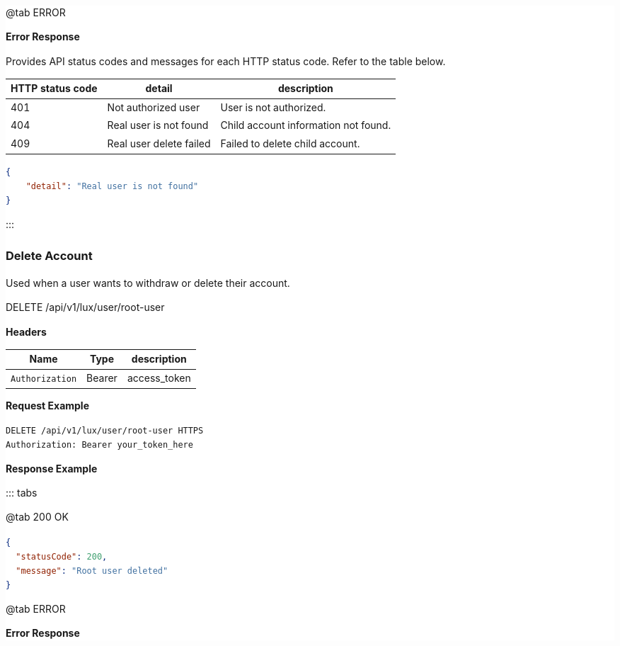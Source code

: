 @tab <span class="error-tab"> ERROR</span>

**Error Response**

Provides API status codes and messages for each HTTP status code. Refer to the table below.

| HTTP status code | detail           | description             |
|------------------|------------------|-------------------------|
| 401              | Not authorized user     | User is not authorized.|
| 404              | Real user is not found  | Child account information not found.|
| 409              | Real user delete failed  | Failed to delete child account.|

```json
{
    "detail": "Real user is not found"
}
```
:::

### **Delete Account**

Used when a user wants to withdraw or delete their account.

<div class="api-endpoint">
  <span class="api-method">DELETE</span>
  /api/v1/lux/user/root-user
</div>

**Headers**

| Name | Type           | description             |
|------------------|------------------|-------------------------|
| `Authorization` <Badge type="danger" text="required" />| Bearer    | access_token|

**Request Example**
```http
DELETE /api/v1/lux/user/root-user HTTPS
Authorization: Bearer your_token_here
```

**Response Example**

::: tabs

@tab <span class="ok-tab">200 OK</span>

```json
{
  "statusCode": 200, 
  "message": "Root user deleted"
}
```

@tab <span class="error-tab"> ERROR</span>

**Error Response**

